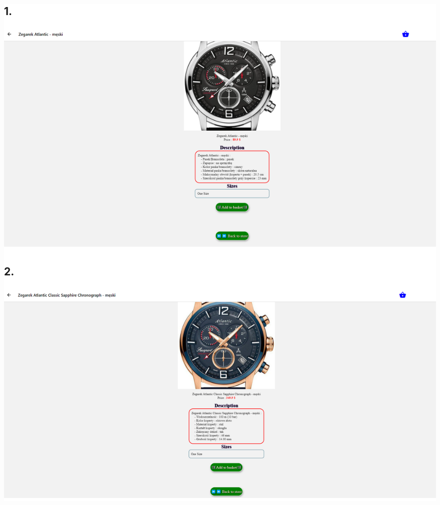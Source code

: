 ## 1.
![03.6.1](assets/applicationScreen/03.6.1AboutProductScreen(Watches).png)

## 2.
![03.6.2](assets/applicationScreen/03.6.2AboutProductScreen(Watches).png)
